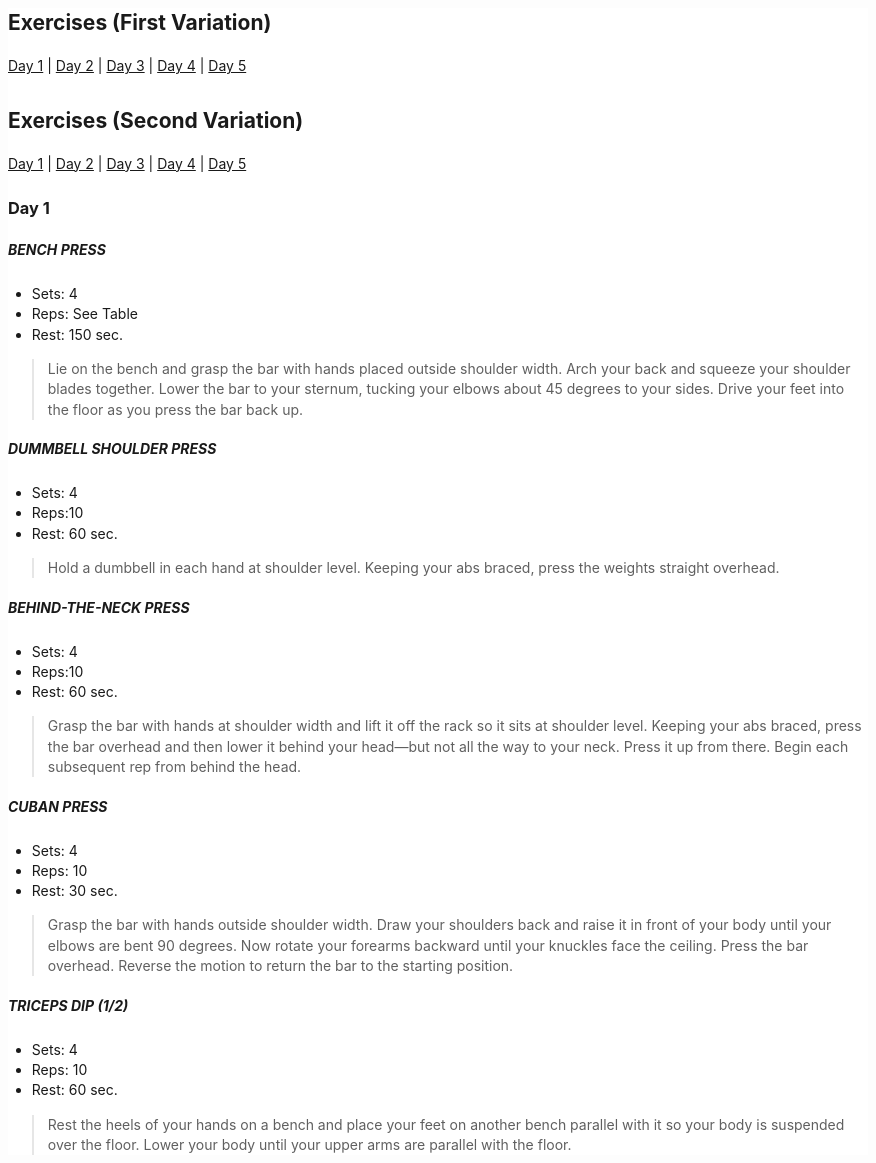## Exercises (First Variation)
[Day 1](#day-1) | [Day 2](#day-2) | [Day 3](#day-3) | [Day 4](#day-4) | [Day 5](#day-5)

## Exercises (Second Variation)
[Day 1](#day-1-ii) | [Day 2](#day-2-ii) | [Day 3](#day-3-ii) | [Day 4](#day-4-ii) | [Day 5](#day-5-ii)

### Day 1

##### BENCH PRESS 

- Sets: 4
- Reps: See Table
- Rest: 150 sec.

> Lie on the bench and grasp the bar with hands placed outside shoulder width. Arch your back and squeeze your shoulder blades together. Lower the bar to your sternum, tucking your elbows about 45 degrees to your sides. Drive your feet into the floor as you press the bar back up.

##### DUMMBELL SHOULDER PRESS 
- Sets: 4
- Reps:10
- Rest: 60 sec.

> Hold a dumbbell in each hand at shoulder level. Keeping your abs braced, press the weights straight overhead.

##### BEHIND-THE-NECK PRESS 
- Sets: 4
- Reps:10
- Rest: 60 sec.

> Grasp the bar with hands at shoulder width and lift it off the rack so it sits at shoulder level. Keeping your abs braced, press the bar overhead and then lower it behind your head—but not all the way to your neck. Press it up from there. Begin each subsequent rep from behind the head.

##### CUBAN PRESS 
- Sets: 4
- Reps: 10
- Rest: 30 sec.

> Grasp the bar with hands outside shoulder width. Draw your shoulders back and raise it in front of your body until your elbows are bent 90 degrees. Now rotate your forearms backward until your knuckles face the ceiling. Press the bar overhead. Reverse the motion to return the bar to the starting position.

##### TRICEPS DIP (1/2)
- Sets: 4
- Reps: 10
- Rest: 60 sec.

> Rest the heels of your hands on a bench and place your feet on another bench parallel with it so your body is suspended over the floor. Lower your body until your upper arms are parallel with the floor.
